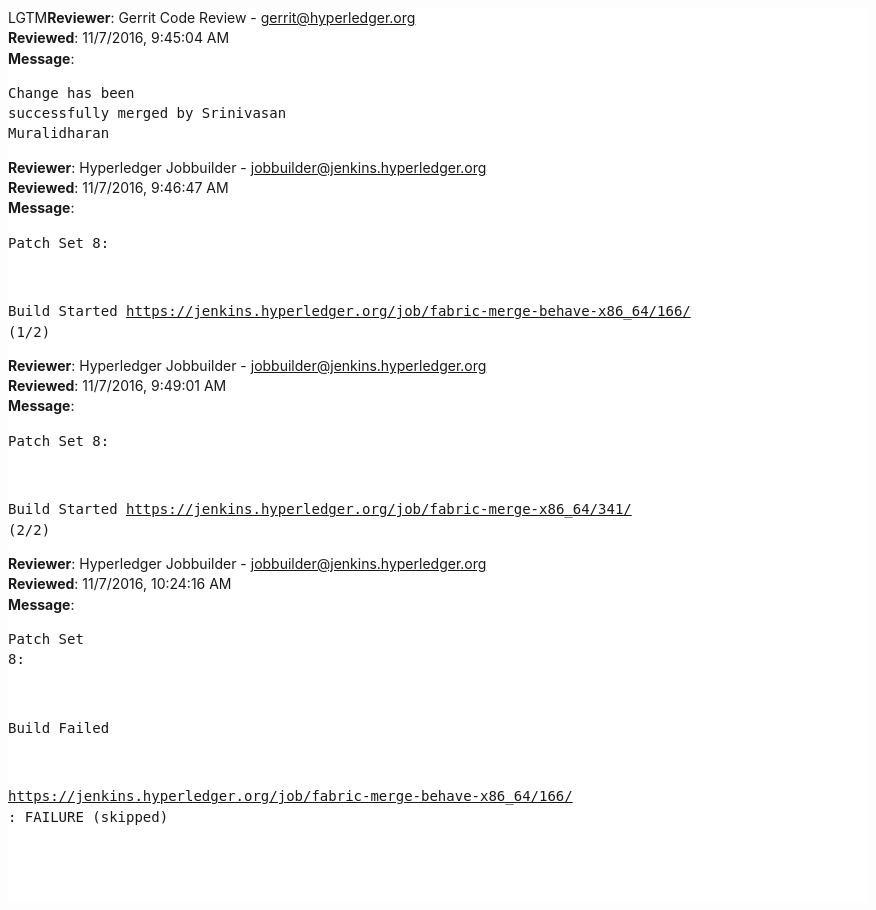 LGTM</pre><strong>Reviewer</strong>: Gerrit Code Review - gerrit@hyperledger.org<br><strong>Reviewed</strong>: 11/7/2016, 9:45:04 AM<br><strong>Message</strong>: <pre>Change has been successfully merged by Srinivasan Muralidharan</pre><strong>Reviewer</strong>: Hyperledger Jobbuilder - jobbuilder@jenkins.hyperledger.org<br><strong>Reviewed</strong>: 11/7/2016, 9:46:47 AM<br><strong>Message</strong>: <pre>Patch Set 8:

Build Started https://jenkins.hyperledger.org/job/fabric-merge-behave-x86_64/166/ (1/2)</pre><strong>Reviewer</strong>: Hyperledger Jobbuilder - jobbuilder@jenkins.hyperledger.org<br><strong>Reviewed</strong>: 11/7/2016, 9:49:01 AM<br><strong>Message</strong>: <pre>Patch Set 8:

Build Started https://jenkins.hyperledger.org/job/fabric-merge-x86_64/341/ (2/2)</pre><strong>Reviewer</strong>: Hyperledger Jobbuilder - jobbuilder@jenkins.hyperledger.org<br><strong>Reviewed</strong>: 11/7/2016, 10:24:16 AM<br><strong>Message</strong>: <pre>Patch Set 8:

Build Failed 

https://jenkins.hyperledger.org/job/fabric-merge-behave-x86_64/166/ : FAILURE (skipped)
